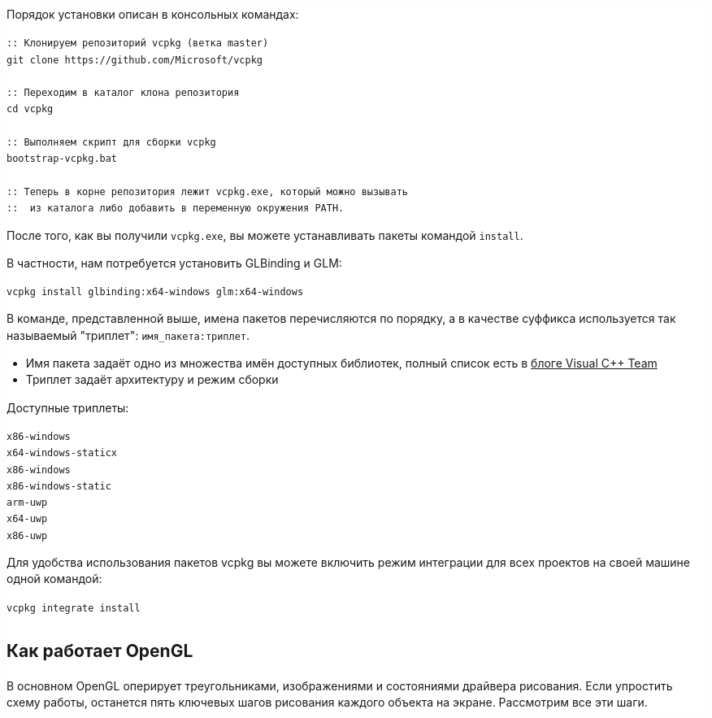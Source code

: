 Порядок установки описан в консольных командах:

```
:: Клонируем репозиторий vcpkg (ветка master)
git clone https://github.com/Microsoft/vcpkg

:: Переходим в каталог клона репозитория
cd vcpkg

:: Выполняем скрипт для сборки vcpkg
bootstrap-vcpkg.bat

:: Теперь в корне репозитория лежит vcpkg.exe, который можно вызывать
::  из каталога либо добавить в переменную окружения PATH.
```

После того, как вы получили `vcpkg.exe`, вы можете устанавливать пакеты командой `install`.

В частности, нам потребуется установить GLBinding и GLM:

```
vcpkg install glbinding:x64-windows glm:x64-windows
```

В команде, представленной выше, имена пакетов перечисляются по порядку, а в качестве суффикса используется так называемый "триплет": `имя_пакета:триплет`.

- Имя пакета задаёт одно из множества имён доступных библиотек, полный список есть в [блоге Visual C++ Team](https://blogs.msdn.microsoft.com/vcblog/2016/09/19/vcpkg-a-tool-to-acquire-and-build-c-open-source-libraries-on-windows/)
- Триплет задаёт архитектуру и режим сборки

Доступные триплеты:

```
x86-windows
x64-windows-staticx
x86-windows
x86-windows-static
arm-uwp
x64-uwp
x86-uwp
```

Для удобства использования пакетов vcpkg вы можете включить режим интеграции для всех проектов на своей машине одной командой:

```
vcpkg integrate install
```

## Как работает OpenGL

В основном OpenGL оперирует треугольниками, изображениями и состояниями драйвера рисования. Если упростить схему работы, останется пять ключевых шагов рисования каждого объекта на экране. Рассмотрим все эти шаги.
